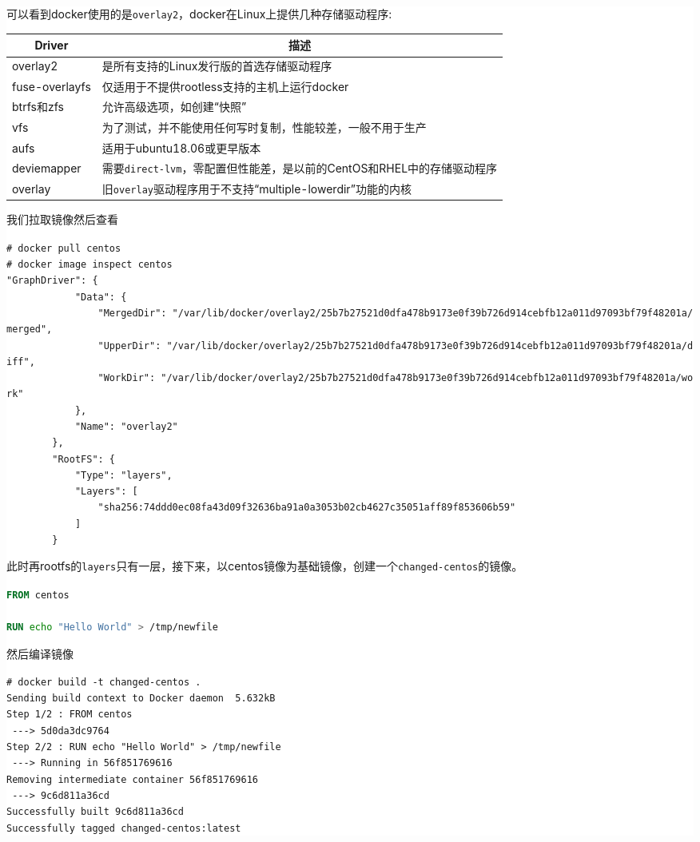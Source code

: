 可以看到docker使用的是`overlay2`，docker在Linux上提供几种存储驱动程序:

| Driver         | 描述                                                         |
| -------------- | ------------------------------------------------------------ |
| overlay2       | 是所有支持的Linux发行版的首选存储驱动程序                    |
| fuse-overlayfs | 仅适用于不提供rootless支持的主机上运行docker                 |
| btrfs和zfs     | 允许高级选项，如创建“快照”                                   |
| vfs            | 为了测试，并不能使用任何写时复制，性能较差，一般不用于生产   |
| aufs           | 适用于ubuntu18.06或更早版本                                  |
| deviemapper    | 需要`direct-lvm`，零配置但性能差，是以前的CentOS和RHEL中的存储驱动程序 |
| overlay        | 旧`overlay`驱动程序用于不支持“multiple-lowerdir”功能的内核   |

我们拉取镜像然后查看

```shell
# docker pull centos
# docker image inspect centos
"GraphDriver": {
            "Data": {
                "MergedDir": "/var/lib/docker/overlay2/25b7b27521d0dfa478b9173e0f39b726d914cebfb12a011d97093bf79f48201a/merged",
                "UpperDir": "/var/lib/docker/overlay2/25b7b27521d0dfa478b9173e0f39b726d914cebfb12a011d97093bf79f48201a/diff",
                "WorkDir": "/var/lib/docker/overlay2/25b7b27521d0dfa478b9173e0f39b726d914cebfb12a011d97093bf79f48201a/work"
            },
            "Name": "overlay2"
        },
        "RootFS": {
            "Type": "layers",
            "Layers": [
                "sha256:74ddd0ec08fa43d09f32636ba91a0a3053b02cb4627c35051aff89f853606b59"
            ]
        }
```

此时再rootfs的`layers`只有一层，接下来，以centos镜像为基础镜像，创建一个`changed-centos`的镜像。

```dockerfile
FROM centos

RUN echo "Hello World" > /tmp/newfile
```

然后编译镜像

```shell
# docker build -t changed-centos .
Sending build context to Docker daemon  5.632kB
Step 1/2 : FROM centos
 ---> 5d0da3dc9764
Step 2/2 : RUN echo "Hello World" > /tmp/newfile
 ---> Running in 56f851769616
Removing intermediate container 56f851769616
 ---> 9c6d811a36cd
Successfully built 9c6d811a36cd
Successfully tagged changed-centos:latest
```
